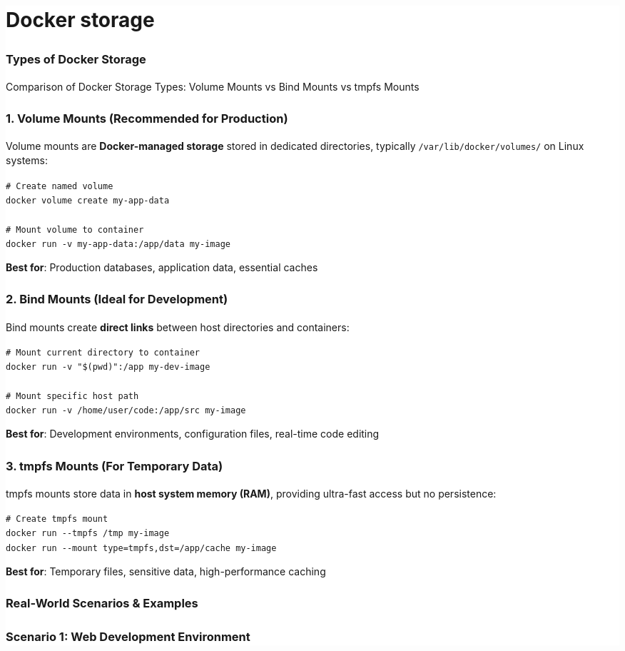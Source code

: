 # Docker storage

### Types of Docker Storage <a href="#types-of-docker-storage" id="types-of-docker-storage"></a>

Comparison of Docker Storage Types: Volume Mounts vs Bind Mounts vs tmpfs Mounts

### 1. Volume Mounts (Recommended for Production)

Volume mounts are **Docker-managed storage** stored in dedicated directories, typically `/var/lib/docker/volumes/` on Linux systems:

```
# Create named volume
docker volume create my-app-data

# Mount volume to container
docker run -v my-app-data:/app/data my-image
```

**Best for**: Production databases, application data, essential caches

### 2. Bind Mounts (Ideal for Development)

Bind mounts create **direct links** between host directories and containers:

```
# Mount current directory to container
docker run -v "$(pwd)":/app my-dev-image

# Mount specific host path
docker run -v /home/user/code:/app/src my-image
```

**Best for**: Development environments, configuration files, real-time code editing

### 3. tmpfs Mounts (For Temporary Data)

tmpfs mounts store data in **host system memory (RAM)**, providing ultra-fast access but no persistence:

```
# Create tmpfs mount
docker run --tmpfs /tmp my-image
docker run --mount type=tmpfs,dst=/app/cache my-image
```

**Best for**: Temporary files, sensitive data, high-performance caching

### Real-World Scenarios & Examples <a href="#real-world-scenarios--examples" id="real-world-scenarios--examples"></a>

### Scenario 1: Web Development Environment
